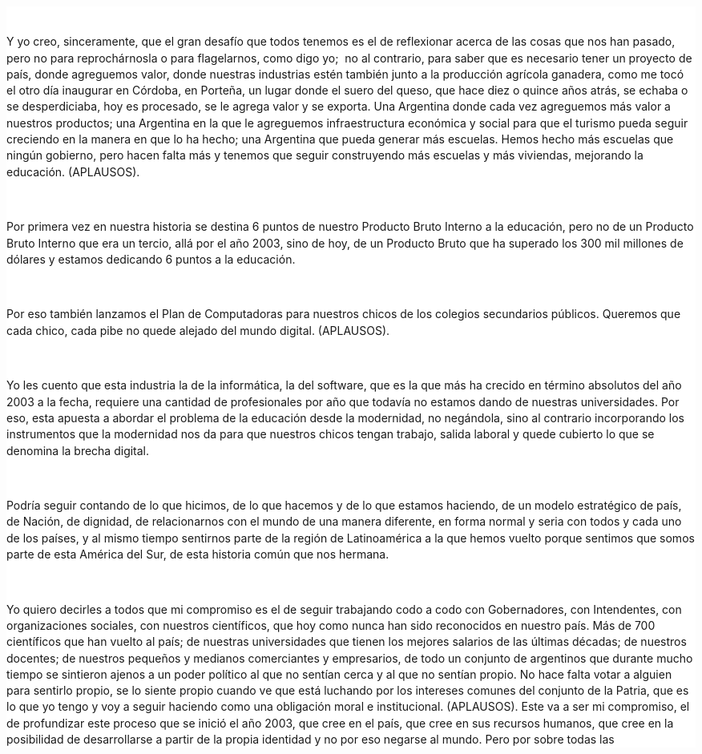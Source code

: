  

Y yo creo, sinceramente, que el gran desafío que todos tenemos es el de
reflexionar acerca de las cosas que nos han pasado, pero no para
reprochárnosla o para flagelarnos, como digo yo;  no al contrario, para
saber que es necesario tener un proyecto de país, donde agreguemos
valor, donde nuestras industrias estén también junto a la producción
agrícola ganadera, como me tocó el otro día inaugurar en Córdoba, en
Porteña, un lugar donde el suero del queso, que hace diez o quince años
atrás, se echaba o se desperdiciaba, hoy es procesado, se le agrega
valor y se exporta. Una Argentina donde cada vez agreguemos más valor a
nuestros productos; una Argentina en la que le agreguemos
infraestructura económica y social para que el turismo pueda seguir
creciendo en la manera en que lo ha hecho; una Argentina que pueda
generar más escuelas. Hemos hecho más escuelas que ningún gobierno, pero
hacen falta más y tenemos que seguir construyendo más escuelas y más
viviendas, mejorando la educación. (APLAUSOS).

 

Por primera vez en nuestra historia se destina 6 puntos de nuestro
Producto Bruto Interno a la educación, pero no de un Producto Bruto
Interno que era un tercio, allá por el año 2003, sino de hoy, de un
Producto Bruto que ha superado los 300 mil millones de dólares y estamos
dedicando 6 puntos a la educación.

 

Por eso también lanzamos el Plan de Computadoras para nuestros chicos de
los colegios secundarios públicos. Queremos que cada chico, cada pibe no
quede alejado del mundo digital. (APLAUSOS).

 

Yo les cuento que esta industria la de la informática, la del software,
que es la que más ha crecido en término absolutos del año 2003 a la
fecha, requiere una cantidad de profesionales por año que todavía no
estamos dando de nuestras universidades. Por eso, esta apuesta a abordar
el problema de la educación desde la modernidad, no negándola, sino al
contrario incorporando los instrumentos que la modernidad nos da para
que nuestros chicos tengan trabajo, salida laboral y quede cubierto lo
que se denomina la brecha digital.

 

Podría seguir contando de lo que hicimos, de lo que hacemos y de lo que
estamos haciendo, de un modelo estratégico de país, de Nación, de
dignidad, de relacionarnos con el mundo de una manera diferente, en
forma normal y seria con todos y cada uno de los países, y al mismo
tiempo sentirnos parte de la región de Latinoamérica a la que hemos
vuelto porque sentimos que somos parte de esta América del Sur, de esta
historia común que nos hermana.

 

Yo quiero decirles a todos que mi compromiso es el de seguir trabajando
codo a codo con Gobernadores, con Intendentes, con organizaciones
sociales, con nuestros científicos, que hoy como nunca han sido
reconocidos en nuestro país. Más de 700 científicos que han vuelto al
país; de nuestras universidades que tienen los mejores salarios de las
últimas décadas; de nuestros docentes; de nuestros pequeños y medianos
comerciantes y empresarios, de todo un conjunto de argentinos que
durante mucho tiempo se sintieron ajenos a un poder político al que no
sentían cerca y al que no sentían propio. No hace falta votar a alguien
para sentirlo propio, se lo siente propio cuando ve que está luchando
por los intereses comunes del conjunto de la Patria, que es lo que yo
tengo y voy a seguir haciendo como una obligación moral e institucional.
(APLAUSOS). Este va a ser mi compromiso, el de profundizar este proceso
que se inició el año 2003, que cree en el país, que cree en sus recursos
humanos, que cree en la posibilidad de desarrollarse a partir de la
propia identidad y no por eso negarse al mundo. Pero por sobre todas las